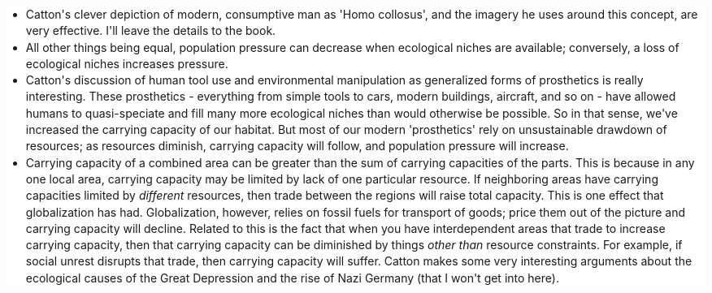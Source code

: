 - Catton's clever depiction of modern, consumptive man as 'Homo collosus', and the imagery he uses around this concept, are very effective. I'll leave the details to the book.
- All other things being equal, population pressure can decrease when ecological niches are available; conversely, a loss of ecological niches increases pressure.
- Catton's discussion of human tool use and environmental manipulation as generalized forms of prosthetics is really interesting. These prosthetics - everything from simple tools to cars, modern buildings, aircraft, and so on - have allowed humans to quasi-speciate and fill many more ecological niches than would otherwise be possible. So in that sense, we've increased the carrying capacity of our habitat. But most of our modern 'prosthetics' rely on unsustainable drawdown of resources; as resources diminish, carrying capacity will follow, and population pressure will increase.
- Carrying capacity of a combined area can be greater than the sum of carrying capacities of the parts. This is because in any one local area, carrying capacity may be limited by lack of one particular resource. If neighboring areas have carrying capacities limited by _different_ resources, then trade between the regions will raise total capacity. This is one effect that globalization has had. Globalization, however, relies on fossil fuels for transport of goods; price them out of the picture and carrying capacity will decline. Related to this is the fact that when you have interdependent areas that trade to increase carrying capacity, then that carrying capacity can be diminished by things _other than_ resource constraints. For example, if social unrest disrupts that trade, then carrying capacity will suffer. Catton makes some very interesting arguments about the ecological causes of the Great Depression and the rise of Nazi Germany (that I won't get into here).
